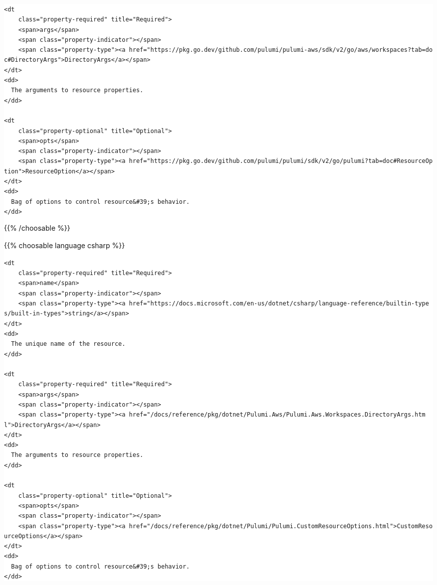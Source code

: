     <dt
        class="property-required" title="Required">
        <span>args</span>
        <span class="property-indicator"></span>
        <span class="property-type"><a href="https://pkg.go.dev/github.com/pulumi/pulumi-aws/sdk/v2/go/aws/workspaces?tab=doc#DirectoryArgs">DirectoryArgs</a></span>
    </dt>
    <dd>
      The arguments to resource properties.
    </dd>
  
    <dt
        class="property-optional" title="Optional">
        <span>opts</span>
        <span class="property-indicator"></span>
        <span class="property-type"><a href="https://pkg.go.dev/github.com/pulumi/pulumi/sdk/v2/go/pulumi?tab=doc#ResourceOption">ResourceOption</a></span>
    </dt>
    <dd>
      Bag of options to control resource&#39;s behavior.
    </dd>
  

</dl>

{{% /choosable %}}

{{% choosable language csharp %}}

<dl class="resources-properties">
  
    <dt
        class="property-required" title="Required">
        <span>name</span>
        <span class="property-indicator"></span>
        <span class="property-type"><a href="https://docs.microsoft.com/en-us/dotnet/csharp/language-reference/builtin-types/built-in-types">string</a></span>
    </dt>
    <dd>
      The unique name of the resource.
    </dd>
  
    <dt
        class="property-required" title="Required">
        <span>args</span>
        <span class="property-indicator"></span>
        <span class="property-type"><a href="/docs/reference/pkg/dotnet/Pulumi.Aws/Pulumi.Aws.Workspaces.DirectoryArgs.html">DirectoryArgs</a></span>
    </dt>
    <dd>
      The arguments to resource properties.
    </dd>
  
    <dt
        class="property-optional" title="Optional">
        <span>opts</span>
        <span class="property-indicator"></span>
        <span class="property-type"><a href="/docs/reference/pkg/dotnet/Pulumi/Pulumi.CustomResourceOptions.html">CustomResourceOptions</a></span>
    </dt>
    <dd>
      Bag of options to control resource&#39;s behavior.
    </dd>
  